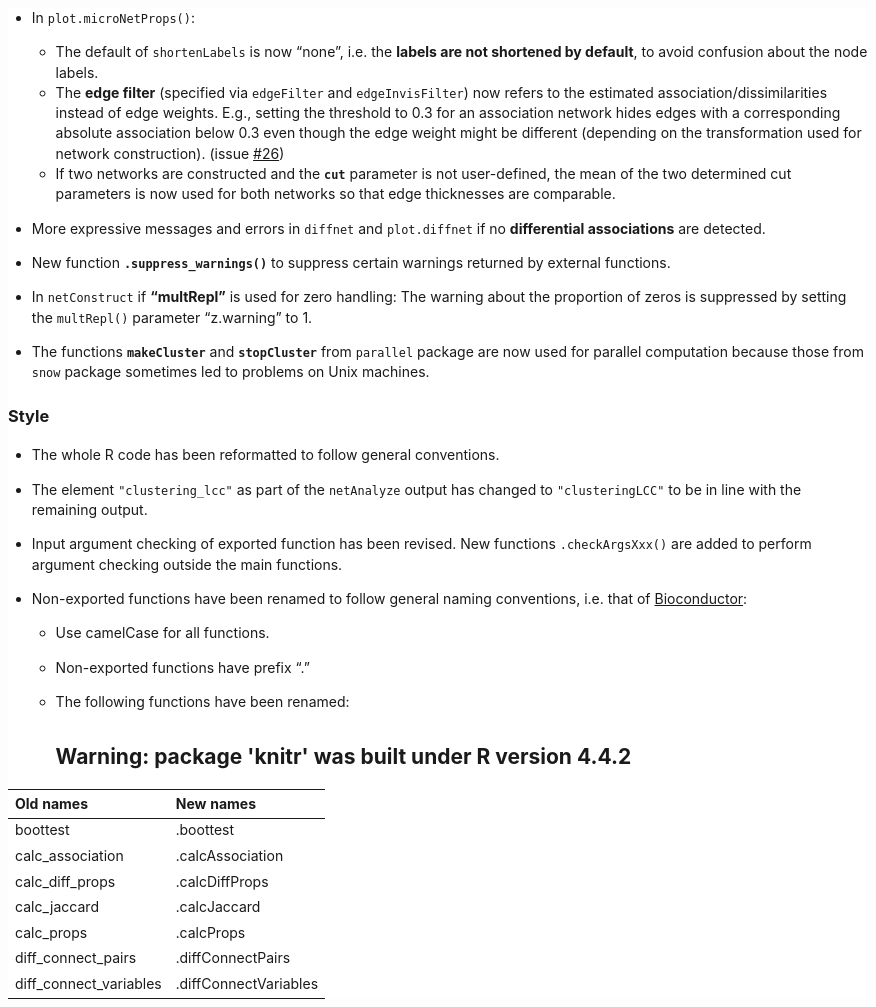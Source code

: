 - In `plot.microNetProps()`:

  - The default of `shortenLabels` is now “none”, i.e. the **labels are
    not shortened by default**, to avoid confusion about the node
    labels.
  - The **edge filter** (specified via `edgeFilter` and
    `edgeInvisFilter`) now refers to the estimated
    association/dissimilarities instead of edge weights. E.g., setting
    the threshold to 0.3 for an association network hides edges with a
    corresponding absolute association below 0.3 even though the edge
    weight might be different (depending on the transformation used for
    network construction). (issue
    [\#26](https://github.com/stefpeschel/NetCoMi/issues/26))
  - If two networks are constructed and the **`cut`** parameter is not
    user-defined, the mean of the two determined cut parameters is now
    used for both networks so that edge thicknesses are comparable.

- More expressive messages and errors in `diffnet` and `plot.diffnet` if
  no **differential associations** are detected.

- New function **`.suppress_warnings()`** to suppress certain warnings
  returned by external functions.

- In `netConstruct` if **“multRepl”** is used for zero handling: The
  warning about the proportion of zeros is suppressed by setting the
  `multRepl()` parameter “z.warning” to 1.

- The functions **`makeCluster`** and **`stopCluster`** from `parallel`
  package are now used for parallel computation because those from
  `snow` package sometimes led to problems on Unix machines.

### Style

- The whole R code has been reformatted to follow general conventions.

- The element `"clustering_lcc"` as part of the `netAnalyze` output has
  changed to `"clusteringLCC"` to be in line with the remaining output.

- Input argument checking of exported function has been revised. New
  functions `.checkArgsXxx()` are added to perform argument checking
  outside the main functions.

- Non-exported functions have been renamed to follow general naming
  conventions, i.e. that of
  [Bioconductor](https://contributions.bioconductor.org/r-code.html):

  - Use camelCase for all functions.
  - Non-exported functions have prefix “.”
  - The following functions have been renamed:



    ## Warning: package 'knitr' was built under R version 4.4.2

| Old names              | New names             |
|:-----------------------|:----------------------|
| boottest               | .boottest             |
| calc_association       | .calcAssociation      |
| calc_diff_props        | .calcDiffProps        |
| calc_jaccard           | .calcJaccard          |
| calc_props             | .calcProps            |
| diff_connect_pairs     | .diffConnectPairs     |
| diff_connect_variables | .diffConnectVariables |